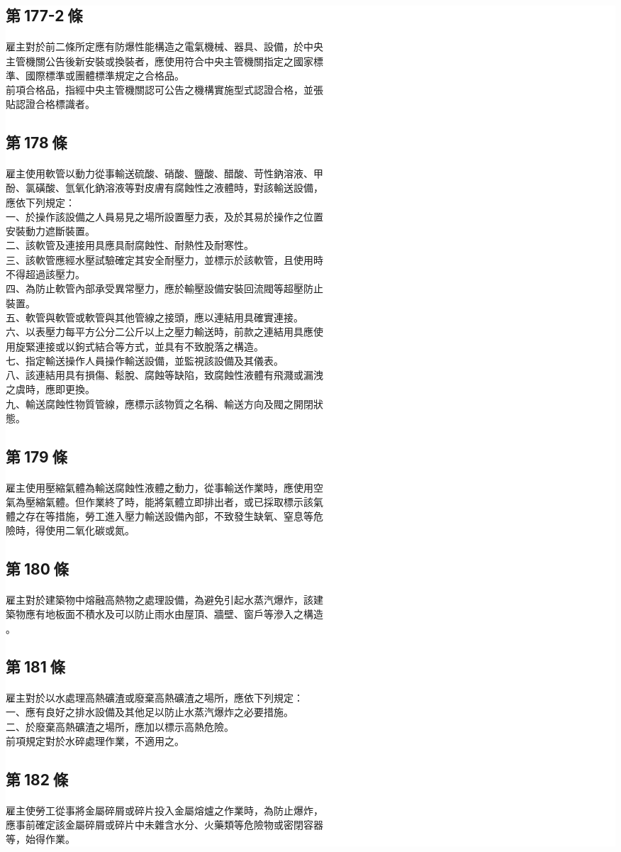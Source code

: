第 177-2 條
-----------
雇主對於前二條所定應有防爆性能構造之電氣機械、器具、設備，於中央  
主管機關公告後新安裝或換裝者，應使用符合中央主管機關指定之國家標  
準、國際標準或團體標準規定之合格品。  
前項合格品，指經中央主管機關認可公告之機構實施型式認證合格，並張  
貼認證合格標識者。

第 178 條
---------
雇主使用軟管以動力從事輸送硫酸、硝酸、鹽酸、醋酸、苛性鈉溶液、甲  
酚、氯磺酸、氫氧化鈉溶液等對皮膚有腐蝕性之液體時，對該輸送設備，  
應依下列規定：  
一、於操作該設備之人員易見之場所設置壓力表，及於其易於操作之位置  
    安裝動力遮斷裝置。  
二、該軟管及連接用具應具耐腐蝕性、耐熱性及耐寒性。  
三、該軟管應經水壓試驗確定其安全耐壓力，並標示於該軟管，且使用時  
    不得超過該壓力。  
四、為防止軟管內部承受異常壓力，應於輸壓設備安裝回流閥等超壓防止  
    裝置。  
五、軟管與軟管或軟管與其他管線之接頭，應以連結用具確實連接。  
六、以表壓力每平方公分二公斤以上之壓力輸送時，前款之連結用具應使  
    用旋緊連接或以鉤式結合等方式，並具有不致脫落之構造。  
七、指定輸送操作人員操作輸送設備，並監視該設備及其儀表。  
八、該連結用具有損傷、鬆脫、腐蝕等缺陷，致腐蝕性液體有飛濺或漏洩  
    之虞時，應即更換。  
九、輸送腐蝕性物質管線，應標示該物質之名稱、輸送方向及閥之開閉狀  
    態。

第 179 條
---------
雇主使用壓縮氣體為輸送腐蝕性液體之動力，從事輸送作業時，應使用空  
氣為壓縮氣體。但作業終了時，能將氣體立即排出者，或已採取標示該氣  
體之存在等措施，勞工進入壓力輸送設備內部，不致發生缺氧、窒息等危  
險時，得使用二氧化碳或氮。

第 180 條
---------
雇主對於建築物中熔融高熱物之處理設備，為避免引起水蒸汽爆炸，該建  
築物應有地板面不積水及可以防止雨水由屋頂、牆壁、窗戶等滲入之構造  
。

第 181 條
---------
雇主對於以水處理高熱礦渣或廢棄高熱礦渣之場所，應依下列規定：  
一、應有良好之排水設備及其他足以防止水蒸汽爆炸之必要措施。  
二、於廢棄高熱礦渣之場所，應加以標示高熱危險。  
前項規定對於水碎處理作業，不適用之。

第 182 條
---------
雇主使勞工從事將金屬碎屑或碎片投入金屬熔爐之作業時，為防止爆炸，  
應事前確定該金屬碎屑或碎片中未雜含水分、火藥類等危險物或密閉容器  
等，始得作業。

